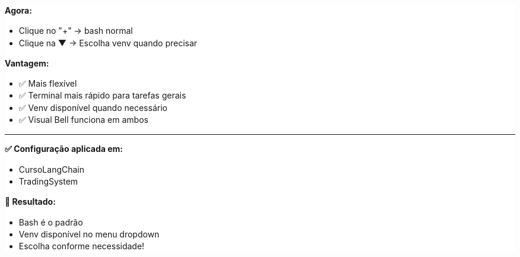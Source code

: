 **Agora:**
- Clique no "+" → bash normal
- Clique na ▼ → Escolha venv quando precisar

**Vantagem:**
- ✅ Mais flexível
- ✅ Terminal mais rápido para tarefas gerais
- ✅ Venv disponível quando necessário
- ✅ Visual Bell funciona em ambos

---

**✅ Configuração aplicada em:**
- CursoLangChain
- TradingSystem

**🎯 Resultado:**
- Bash é o padrão
- Venv disponível no menu dropdown
- Escolha conforme necessidade!

